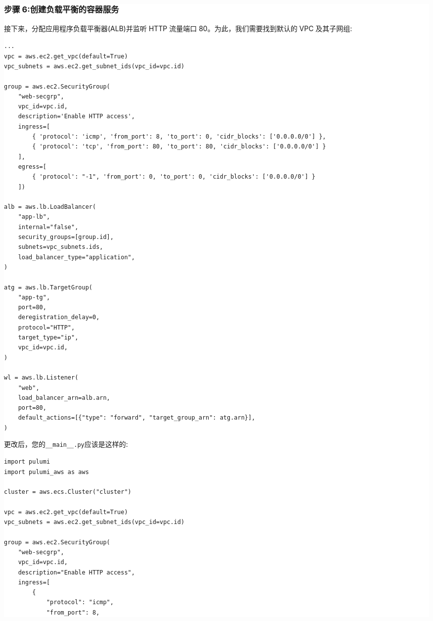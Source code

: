 ### 步骤 6:创建负载平衡的容器服务

接下来，分配应用程序负载平衡器(ALB)并监听 HTTP 流量端口 80。为此，我们需要找到默认的 VPC 及其子网组:

```
...
vpc = aws.ec2.get_vpc(default=True)
vpc_subnets = aws.ec2.get_subnet_ids(vpc_id=vpc.id)

group = aws.ec2.SecurityGroup(
    "web-secgrp",
    vpc_id=vpc.id,
    description='Enable HTTP access',
    ingress=[
        { 'protocol': 'icmp', 'from_port': 8, 'to_port': 0, 'cidr_blocks': ['0.0.0.0/0'] },
        { 'protocol': 'tcp', 'from_port': 80, 'to_port': 80, 'cidr_blocks': ['0.0.0.0/0'] }
    ],
    egress=[
        { 'protocol': "-1", 'from_port': 0, 'to_port': 0, 'cidr_blocks': ['0.0.0.0/0'] }
    ])

alb = aws.lb.LoadBalancer(
    "app-lb",
    internal="false",
    security_groups=[group.id],
    subnets=vpc_subnets.ids,
    load_balancer_type="application",
)

atg = aws.lb.TargetGroup(
    "app-tg",
    port=80,
    deregistration_delay=0,
    protocol="HTTP",
    target_type="ip",
    vpc_id=vpc.id,
)

wl = aws.lb.Listener(
    "web",
    load_balancer_arn=alb.arn,
    port=80,
    default_actions=[{"type": "forward", "target_group_arn": atg.arn}],
)
```

更改后，您的`__main__.py`应该是这样的:

```
import pulumi
import pulumi_aws as aws

cluster = aws.ecs.Cluster("cluster")

vpc = aws.ec2.get_vpc(default=True)
vpc_subnets = aws.ec2.get_subnet_ids(vpc_id=vpc.id)

group = aws.ec2.SecurityGroup(
    "web-secgrp",
    vpc_id=vpc.id,
    description="Enable HTTP access",
    ingress=[
        {
            "protocol": "icmp",
            "from_port": 8,
```